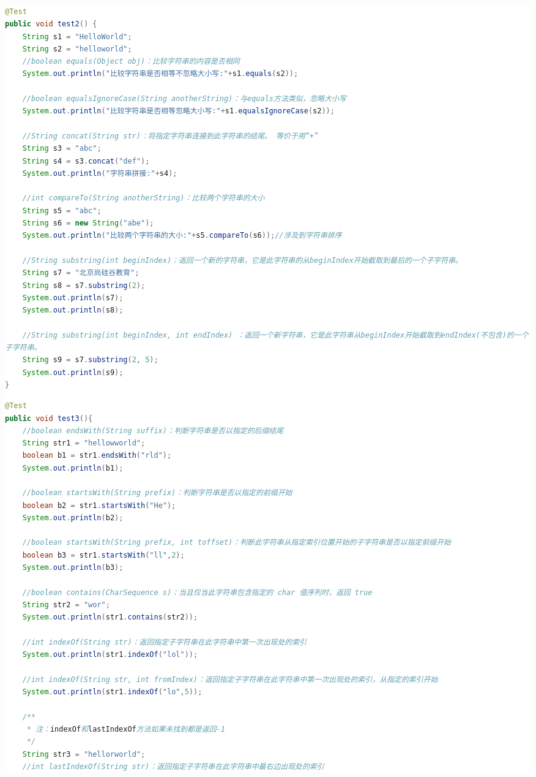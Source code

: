 ```java
@Test
public void test2() {
    String s1 = "HelloWorld";
    String s2 = "helloworld";
    //boolean equals(Object obj)：比较字符串的内容是否相同
    System.out.println("比较字符串是否相等不忽略大小写:"+s1.equals(s2));

    //boolean equalsIgnoreCase(String anotherString)：与equals方法类似，忽略大小写
    System.out.println("比较字符串是否相等忽略大小写:"+s1.equalsIgnoreCase(s2));

    //String concat(String str)：将指定字符串连接到此字符串的结尾。 等价于用“+”
    String s3 = "abc";
    String s4 = s3.concat("def");
    System.out.println("字符串拼接:"+s4);

    //int compareTo(String anotherString)：比较两个字符串的大小
    String s5 = "abc";
    String s6 = new String("abe");
    System.out.println("比较两个字符串的大小:"+s5.compareTo(s6));//涉及到字符串排序

    //String substring(int beginIndex)：返回一个新的字符串，它是此字符串的从beginIndex开始截取到最后的一个子字符串。
    String s7 = "北京尚硅谷教育";
    String s8 = s7.substring(2);
    System.out.println(s7);
    System.out.println(s8);

    //String substring(int beginIndex, int endIndex) ：返回一个新字符串，它是此字符串从beginIndex开始截取到endIndex(不包含)的一个子字符串。
    String s9 = s7.substring(2, 5);
    System.out.println(s9);
}
```

```java
@Test
public void test3(){
    //boolean endsWith(String suffix)：判断字符串是否以指定的后缀结尾
    String str1 = "hellowworld";
    boolean b1 = str1.endsWith("rld");
    System.out.println(b1);

    //boolean startsWith(String prefix)：判断字符串是否以指定的前缀开始
    boolean b2 = str1.startsWith("He");
    System.out.println(b2);
		
    //boolean startsWith(String prefix, int toffset)：判断此字符串从指定索引位置开始的子字符串是否以指定前缀开始
    boolean b3 = str1.startsWith("ll",2);
    System.out.println(b3);

    //boolean contains(CharSequence s)：当且仅当此字符串包含指定的 char 值序列时，返回 true
    String str2 = "wor";
    System.out.println(str1.contains(str2));

    //int indexOf(String str)：返回指定子字符串在此字符串中第一次出现处的索引
    System.out.println(str1.indexOf("lol"));

    //int indexOf(String str, int fromIndex)：返回指定子字符串在此字符串中第一次出现处的索引，从指定的索引开始
    System.out.println(str1.indexOf("lo",5));

    /**
     * 注：indexOf和lastIndexOf方法如果未找到都是返回-1
     */
    String str3 = "hellorworld";
    //int lastIndexOf(String str)：返回指定子字符串在此字符串中最右边出现处的索引
```